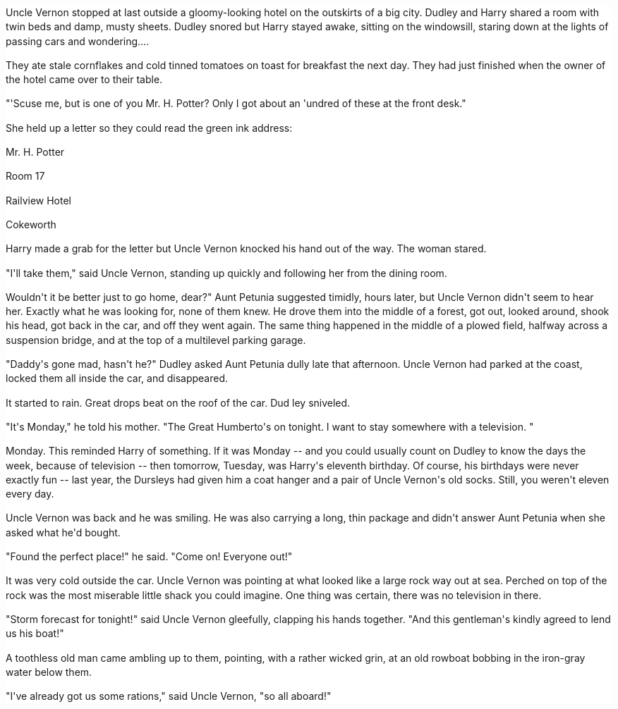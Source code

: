 Uncle Vernon stopped at last outside a gloomy-looking hotel on the outskirts of a big city. Dudley and Harry shared a room with twin beds and damp, musty sheets. Dudley snored but Harry stayed awake, sitting on the windowsill, staring down at the lights of passing cars and wondering....

They ate stale cornflakes and cold tinned tomatoes on toast for breakfast the next day. They had just finished when the owner of the hotel came over to their table.

"'Scuse me, but is one of you Mr. H. Potter? Only I got about an 'undred of these at the front desk."

She held up a letter so they could read the green ink address:

Mr. H. Potter

Room 17

Railview Hotel

Cokeworth

Harry made a grab for the letter but Uncle Vernon knocked his hand out of the way. The woman stared.

"I'll take them," said Uncle Vernon, standing up quickly and following her from the dining room.

Wouldn't it be better just to go home, dear?" Aunt Petunia suggested timidly, hours later, but Uncle Vernon didn't seem to hear her. Exactly what he was looking for, none of them knew. He drove them into the middle of a forest, got out, looked around, shook his head, got back in the car, and off they went again. The same thing happened in the middle of a plowed field, halfway across a suspension bridge, and at the top of a multilevel parking garage.

"Daddy's gone mad, hasn't he?" Dudley asked Aunt Petunia dully late that afternoon. Uncle Vernon had parked at the coast, locked them all inside the car, and disappeared.

It started to rain. Great drops beat on the roof of the car. Dud ley sniveled.

"It's Monday," he told his mother. "The Great Humberto's on tonight. I want to stay somewhere with a television. "

Monday. This reminded Harry of something. If it was Monday -- and you could usually count on Dudley to know the days the week, because of television -- then tomorrow, Tuesday, was Harry's eleventh birthday. Of course, his birthdays were never exactly fun -- last year, the Dursleys had given him a coat hanger and a pair of Uncle Vernon's old socks. Still, you weren't eleven every day.

Uncle Vernon was back and he was smiling. He was also carrying a long, thin package and didn't answer Aunt Petunia when she asked what he'd bought.

"Found the perfect place!" he said. "Come on! Everyone out!"

 It was very cold outside the car. Uncle Vernon was pointing at what looked like a large rock way out at sea. Perched on top of the rock was the most miserable little shack you could imagine. One thing was certain, there was no television in there.

"Storm forecast for tonight!" said Uncle Vernon gleefully, clapping his hands together. "And this gentleman's kindly agreed to lend us his boat!"

A toothless old man came ambling up to them, pointing, with a rather wicked grin, at an old rowboat bobbing in the iron-gray water below them.

"I've already got us some rations," said Uncle Vernon, "so all aboard!"
